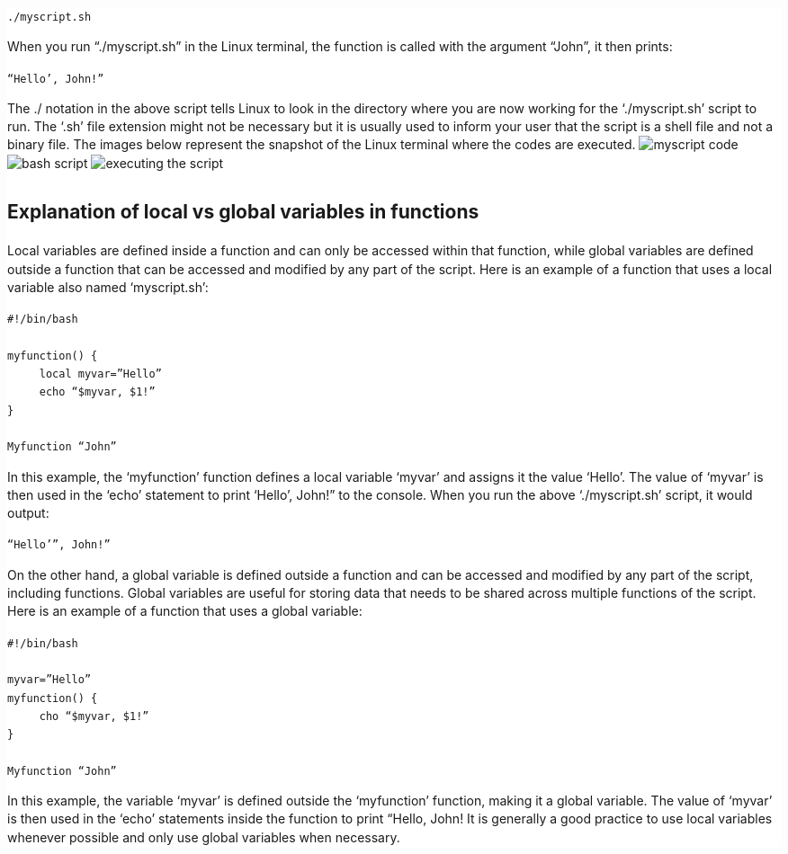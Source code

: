 ```
./myscript.sh
```
When you run “./myscript.sh” in the Linux terminal, the function is called with the argument “John”, it then prints:
```
“Hello’, John!”
```
The ./ notation in the above script tells Linux to look in the directory where you are now working for the  ‘./myscript.sh’ script to run.
The ‘.sh’ file extension might not be necessary but it is usually used to inform your user that the script is a shell file and not a binary file. 
The images below represent the snapshot of the Linux terminal where the codes are executed. 
![myscript code](https://imgur.com/VR4ppGm.jpg)
![bash script](https://imgur.com/is6Z4qD.jpg)
![executing the script](https://imgur.com/522LhsQ.jpg)


## Explanation of local vs global variables in functions
Local variables are defined inside a function and can only be accessed within that function, while global variables are defined outside a function that can be accessed and modified by any part of the script. 
Here is an example of a function that uses a local variable also named  ‘myscript.sh’: 
```
#!/bin/bash

myfunction() {
     local myvar=”Hello”
     echo “$myvar, $1!”
}

Myfunction “John”
```
In this example, the ‘myfunction’ function defines a local variable ‘myvar’ and assigns it the value ‘Hello’. The value of ‘myvar’ is then used in the ‘echo’ statement to print ‘Hello’, John!” to the console. 
When you run the above  ‘./myscript.sh’ script, it would output:
```
“Hello’”, John!”

```
On the other hand, a global variable is defined outside a function and can be accessed and modified by any part of the script, including functions. Global variables are useful for storing data that needs to be shared across multiple functions of the script.
Here is an example of a function that uses a global variable:
```
#!/bin/bash

myvar=”Hello”
myfunction() {
     cho “$myvar, $1!”
}

Myfunction “John” 
```
In this example, the variable ‘myvar’ is defined outside the ‘myfunction’ function, making it a global variable. The value of ‘myvar’ is then used in the ‘echo’ statements inside the function to print “Hello, John! 
It is generally a good practice to use local variables whenever possible and only use global variables when necessary. 
